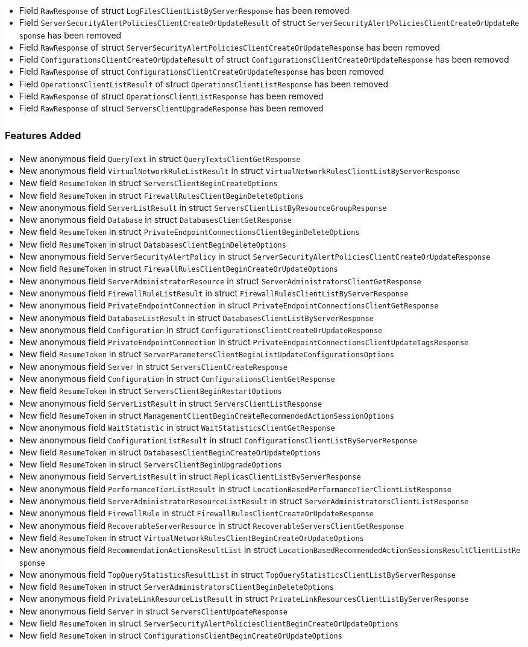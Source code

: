 - Field `RawResponse` of struct `LogFilesClientListByServerResponse` has been removed
- Field `ServerSecurityAlertPoliciesClientCreateOrUpdateResult` of struct `ServerSecurityAlertPoliciesClientCreateOrUpdateResponse` has been removed
- Field `RawResponse` of struct `ServerSecurityAlertPoliciesClientCreateOrUpdateResponse` has been removed
- Field `ConfigurationsClientCreateOrUpdateResult` of struct `ConfigurationsClientCreateOrUpdateResponse` has been removed
- Field `RawResponse` of struct `ConfigurationsClientCreateOrUpdateResponse` has been removed
- Field `OperationsClientListResult` of struct `OperationsClientListResponse` has been removed
- Field `RawResponse` of struct `OperationsClientListResponse` has been removed
- Field `RawResponse` of struct `ServersClientUpgradeResponse` has been removed

### Features Added

- New anonymous field `QueryText` in struct `QueryTextsClientGetResponse`
- New anonymous field `VirtualNetworkRuleListResult` in struct `VirtualNetworkRulesClientListByServerResponse`
- New field `ResumeToken` in struct `ServersClientBeginCreateOptions`
- New field `ResumeToken` in struct `FirewallRulesClientBeginDeleteOptions`
- New anonymous field `ServerListResult` in struct `ServersClientListByResourceGroupResponse`
- New anonymous field `Database` in struct `DatabasesClientGetResponse`
- New field `ResumeToken` in struct `PrivateEndpointConnectionsClientBeginDeleteOptions`
- New field `ResumeToken` in struct `DatabasesClientBeginDeleteOptions`
- New anonymous field `ServerSecurityAlertPolicy` in struct `ServerSecurityAlertPoliciesClientCreateOrUpdateResponse`
- New field `ResumeToken` in struct `FirewallRulesClientBeginCreateOrUpdateOptions`
- New anonymous field `ServerAdministratorResource` in struct `ServerAdministratorsClientGetResponse`
- New anonymous field `FirewallRuleListResult` in struct `FirewallRulesClientListByServerResponse`
- New anonymous field `PrivateEndpointConnection` in struct `PrivateEndpointConnectionsClientGetResponse`
- New anonymous field `DatabaseListResult` in struct `DatabasesClientListByServerResponse`
- New anonymous field `Configuration` in struct `ConfigurationsClientCreateOrUpdateResponse`
- New anonymous field `PrivateEndpointConnection` in struct `PrivateEndpointConnectionsClientUpdateTagsResponse`
- New field `ResumeToken` in struct `ServerParametersClientBeginListUpdateConfigurationsOptions`
- New anonymous field `Server` in struct `ServersClientCreateResponse`
- New anonymous field `Configuration` in struct `ConfigurationsClientGetResponse`
- New field `ResumeToken` in struct `ServersClientBeginRestartOptions`
- New anonymous field `ServerListResult` in struct `ServersClientListResponse`
- New field `ResumeToken` in struct `ManagementClientBeginCreateRecommendedActionSessionOptions`
- New anonymous field `WaitStatistic` in struct `WaitStatisticsClientGetResponse`
- New anonymous field `ConfigurationListResult` in struct `ConfigurationsClientListByServerResponse`
- New field `ResumeToken` in struct `DatabasesClientBeginCreateOrUpdateOptions`
- New field `ResumeToken` in struct `ServersClientBeginUpgradeOptions`
- New anonymous field `ServerListResult` in struct `ReplicasClientListByServerResponse`
- New anonymous field `PerformanceTierListResult` in struct `LocationBasedPerformanceTierClientListResponse`
- New anonymous field `ServerAdministratorResourceListResult` in struct `ServerAdministratorsClientListResponse`
- New anonymous field `FirewallRule` in struct `FirewallRulesClientCreateOrUpdateResponse`
- New anonymous field `RecoverableServerResource` in struct `RecoverableServersClientGetResponse`
- New field `ResumeToken` in struct `VirtualNetworkRulesClientBeginCreateOrUpdateOptions`
- New anonymous field `RecommendationActionsResultList` in struct `LocationBasedRecommendedActionSessionsResultClientListResponse`
- New anonymous field `TopQueryStatisticsResultList` in struct `TopQueryStatisticsClientListByServerResponse`
- New field `ResumeToken` in struct `ServerAdministratorsClientBeginDeleteOptions`
- New anonymous field `PrivateLinkResourceListResult` in struct `PrivateLinkResourcesClientListByServerResponse`
- New anonymous field `Server` in struct `ServersClientUpdateResponse`
- New field `ResumeToken` in struct `ServerSecurityAlertPoliciesClientBeginCreateOrUpdateOptions`
- New field `ResumeToken` in struct `ConfigurationsClientBeginCreateOrUpdateOptions`